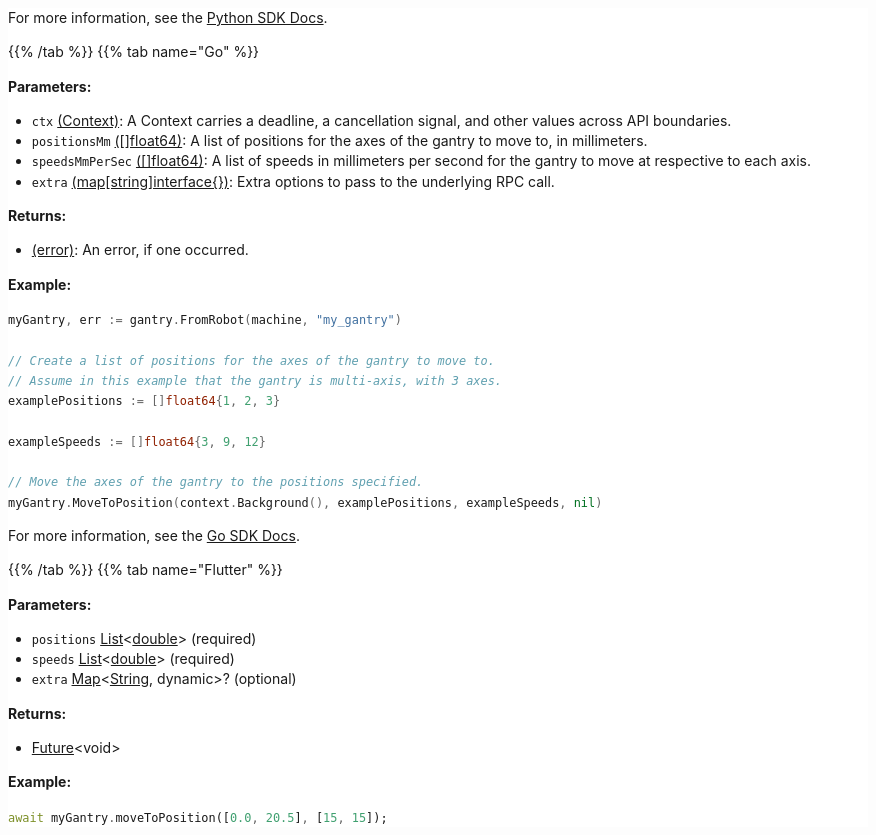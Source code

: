 For more information, see the [Python SDK Docs](https://python.viam.dev/autoapi/viam/components/gantry/client/index.html#viam.components.gantry.client.GantryClient.move_to_position).

{{% /tab %}}
{{% tab name="Go" %}}

**Parameters:**

- `ctx` [(Context)](https://pkg.go.dev/context#Context): A Context carries a deadline, a cancellation signal, and other values across API boundaries.
- `positionsMm` [([]float64)](https://pkg.go.dev/builtin#float64): A list of positions for the axes of the gantry to move to, in millimeters.
- `speedsMmPerSec` [([]float64)](https://pkg.go.dev/builtin#float64): A list of speeds in millimeters per second for the gantry to move at respective to each axis.
- `extra` [(map[string]interface{})](https://go.dev/blog/maps): Extra options to pass to the underlying RPC call.

**Returns:**

- [(error)](https://pkg.go.dev/builtin#error): An error, if one occurred.

**Example:**

```go {class="line-numbers linkable-line-numbers"}
myGantry, err := gantry.FromRobot(machine, "my_gantry")

// Create a list of positions for the axes of the gantry to move to.
// Assume in this example that the gantry is multi-axis, with 3 axes.
examplePositions := []float64{1, 2, 3}

exampleSpeeds := []float64{3, 9, 12}

// Move the axes of the gantry to the positions specified.
myGantry.MoveToPosition(context.Background(), examplePositions, exampleSpeeds, nil)
```

For more information, see the [Go SDK Docs](https://pkg.go.dev/go.viam.com/rdk/components/gantry#Gantry).

{{% /tab %}}
{{% tab name="Flutter" %}}

**Parameters:**

- `positions` [List](https://api.flutter.dev/flutter/dart-core/List-class.html)\<[double](https://api.flutter.dev/flutter/dart-core/double-class.html)\> (required)
- `speeds` [List](https://api.flutter.dev/flutter/dart-core/List-class.html)\<[double](https://api.flutter.dev/flutter/dart-core/double-class.html)\> (required)
- `extra` [Map](https://api.flutter.dev/flutter/dart-core/Map-class.html)\<[String](https://api.flutter.dev/flutter/dart-core/String-class.html), dynamic\>? (optional)

**Returns:**

- [Future](https://api.flutter.dev/flutter/dart-async/Future-class.html)\<void\>

**Example:**

```dart {class="line-numbers linkable-line-numbers"}
await myGantry.moveToPosition([0.0, 20.5], [15, 15]);
```
